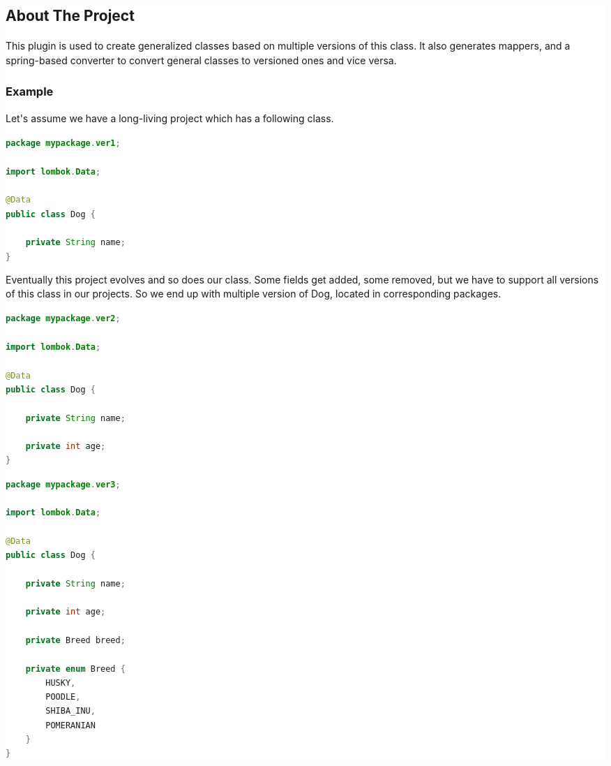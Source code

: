 



## About The Project

This plugin is used to create generalized classes based on multiple versions of this class. It also generates mappers, and a
spring-based converter to convert general classes to versioned ones and vice versa.

### Example

Let's assume we have a long-living project which has a following class.

```java
package mypackage.ver1;

import lombok.Data;

@Data
public class Dog {

    private String name;
}
```

Eventually this project evolves and so does our class. Some fields get added, some removed, but we have to support all versions of
this class in our projects. So we end up with multiple version of Dog, located in corresponding packages.

```java
package mypackage.ver2;

import lombok.Data;

@Data
public class Dog {

    private String name;

    private int age;
}
```

```java
package mypackage.ver3;

import lombok.Data;

@Data
public class Dog {

    private String name;

    private int age;

    private Breed breed;

    private enum Breed {
        HUSKY,
        POODLE,
        SHIBA_INU,
        POMERANIAN
    }
}

```